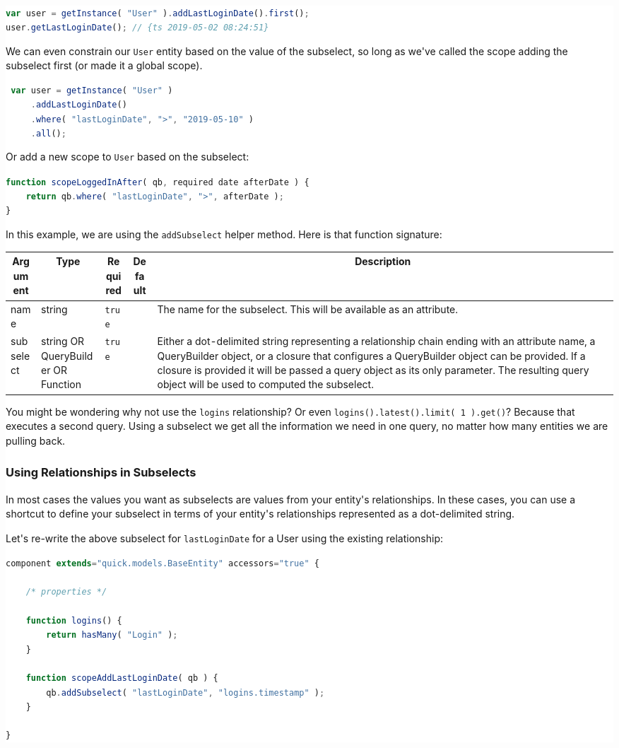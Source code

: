 ```javascript
var user = getInstance( "User" ).addLastLoginDate().first();
user.getLastLoginDate(); // {ts 2019-05-02 08:24:51}
```

We can even constrain our `User` entity based on the value of the subselect, so long as we've called the scope adding the subselect first (or made it a global scope).

```javascript
 var user = getInstance( "User" )
     .addLastLoginDate()
     .where( "lastLoginDate", ">", "2019-05-10" )
     .all();
```

Or add a new scope to `User` based on the subselect:

```javascript
function scopeLoggedInAfter( qb, required date afterDate ) {
    return qb.where( "lastLoginDate", ">", afterDate );
}
```

In this example, we are using the `addSubselect` helper method. Here is that function signature:

| Argument  | Type                               | Required | Default | Description                                                                                                                                                                                                                                                                                                                                     |
| --------- | ---------------------------------- | -------- | ------- | ----------------------------------------------------------------------------------------------------------------------------------------------------------------------------------------------------------------------------------------------------------------------------------------------------------------------------------------------- |
| name      | string                             | `true`   |         | The name for the subselect. This will be available as an attribute.                                                                                                                                                                                                                                                                             |
| subselect | string OR QueryBuilder OR Function | `true`   |         | Either a dot-delimited string representing a relationship chain ending with an attribute name, a QueryBuilder object, or a closure that configures a QueryBuilder object can be provided.  If a closure is provided it will be passed a query object as its only parameter.  The resulting query object will be used to computed the subselect. |

You might be wondering why not use the `logins` relationship? Or even `logins().latest().limit( 1 ).get()`? Because that executes a second query. Using a subselect we get all the information we need in one query, no matter how many entities we are pulling back.

### Using Relationships in Subselects

In most cases the values you want as subselects are values from your entity's relationships. In these cases, you can use a shortcut to define your subselect in terms of your entity's relationships represented as a dot-delimited string.

Let's re-write the above subselect for `lastLoginDate` for a User using the existing relationship:

```javascript
component extends="quick.models.BaseEntity" accessors="true" {

    /* properties */

    function logins() {
        return hasMany( "Login" );
    }

    function scopeAddLastLoginDate( qb ) {
        qb.addSubselect( "lastLoginDate", "logins.timestamp" );
    }

}
```

